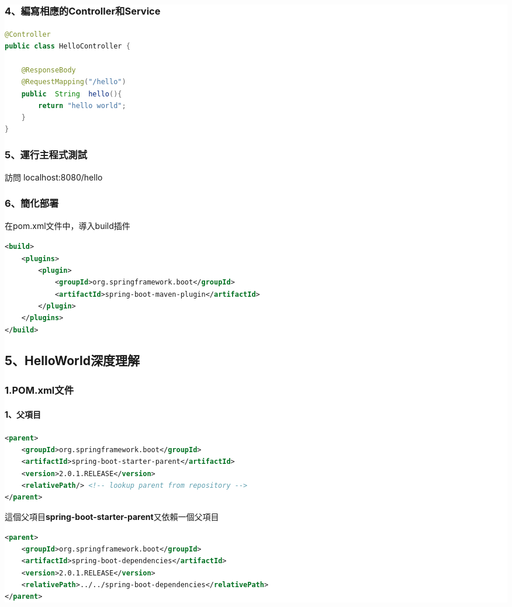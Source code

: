### 4、編寫相應的Controller和Service

```java
@Controller
public class HelloController {

    @ResponseBody
    @RequestMapping("/hello")
    public  String  hello(){
        return "hello world";
    }
}
```

### 5、運行主程式測試

訪問 localhost:8080/hello

### 6、簡化部署

在pom.xml文件中，導入build插件

```xml
<build>
    <plugins>
        <plugin>
            <groupId>org.springframework.boot</groupId>
            <artifactId>spring-boot-maven-plugin</artifactId>
        </plugin>
    </plugins>
</build>
```

## 5、HelloWorld深度理解

### 1.POM.xml文件

#### 1、父項目

```xml
<parent>
    <groupId>org.springframework.boot</groupId>
    <artifactId>spring-boot-starter-parent</artifactId>
    <version>2.0.1.RELEASE</version>
    <relativePath/> <!-- lookup parent from repository -->
</parent>
```

這個父項目**spring-boot-starter-parent**又依賴一個父項目

```xml
<parent>
    <groupId>org.springframework.boot</groupId>
    <artifactId>spring-boot-dependencies</artifactId>
    <version>2.0.1.RELEASE</version>
    <relativePath>../../spring-boot-dependencies</relativePath>
</parent>
```
